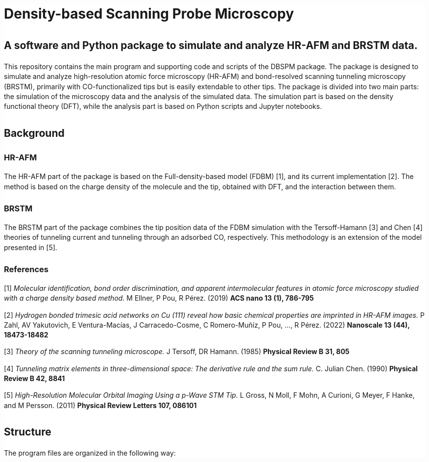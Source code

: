 # Density-based Scanning Probe Microscopy
## A software and Python package to simulate and analyze HR-AFM and BRSTM data.

This repository contains the main program and supporting code and scripts of the DBSPM package. The package is designed to simulate and analyze high-resolution atomic force microscopy (HR-AFM) and bond-resolved scanning tunneling microscopy (BRSTM), primarily with CO-functionalized tips but is easily extendable to other tips. The package is divided into two main parts: the simulation of the microscopy data and the analysis of the simulated data. The simulation part is based on the density functional theory (DFT), while the analysis part is based on Python scripts and Jupyter notebooks.

## Background

### HR-AFM

The HR-AFM part of the package is based on the Full-density-based model (FDBM) [1], and its current implementation [2]. The method is based on the charge density of the molecule and the tip, obtained with DFT, and the interaction between them.

### BRSTM

The BRSTM part of the package combines the tip position data of the FDBM simulation with the Tersoff-Hamann [3] and Chen [4] theories of tunneling current and tunneling through an adsorbed CO, respectively. This methodology is an extension of the model presented in [5].

### References

[1] *Molecular identification, bond order discrimination, and apparent intermolecular features in atomic force microscopy studied with a charge density based method.*
M Ellner, P Pou, R Pérez. (2019)
**ACS nano 13 (1), 786-795**

[2] *Hydrogen bonded trimesic acid networks on Cu (111) reveal how basic chemical properties are imprinted in HR-AFM images.* P Zahl, AV Yakutovich, E Ventura-Macías, J Carracedo-Cosme, C Romero-Muñíz, P Pou, ..., R Pérez. (2022) **Nanoscale 13 (44), 18473-18482**

[3] *Theory of the scanning tunneling microscope.* J Tersoff, DR Hamann. (1985) **Physical Review B 31, 805**

[4] *Tunneling matrix elements in three-dimensional space: The derivative rule and the sum rule.*
C. Julian Chen. (1990)
**Physical Review B 42, 8841**

[5] *High-Resolution Molecular Orbital Imaging Using a p-Wave STM Tip.*
L Gross, N Moll, F Mohn, A Curioni, G Meyer, F Hanke, and M Persson. (2011) **Physical Review Letters 107, 086101**

## Structure

The program files are organized in the following way:
